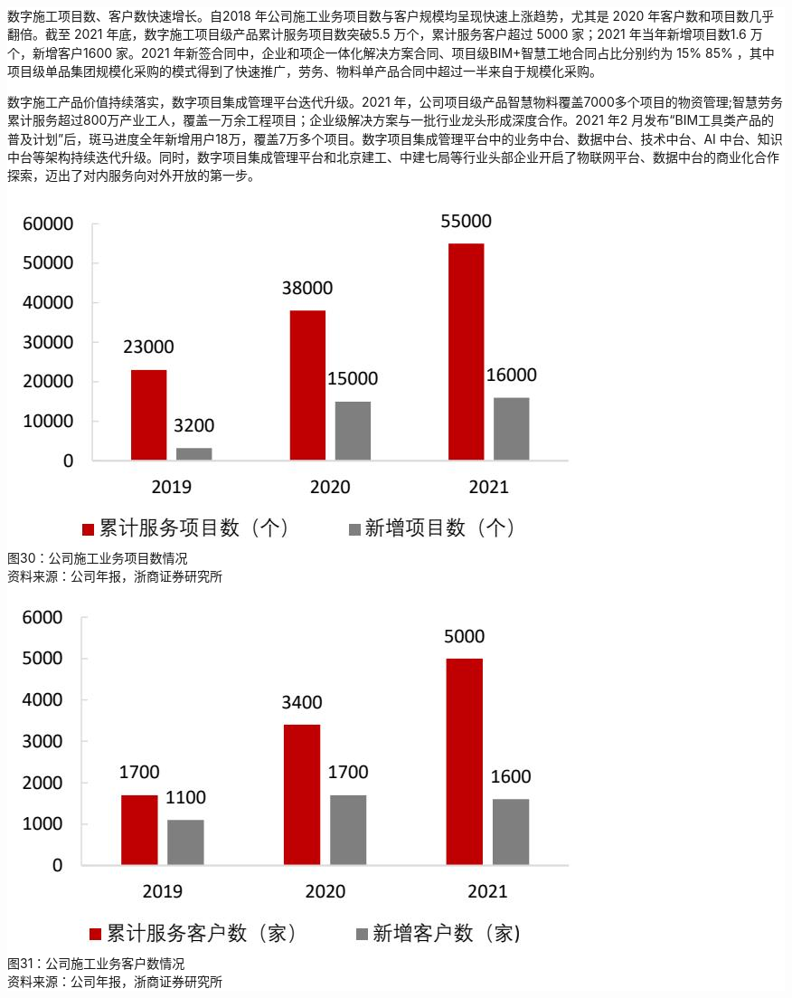 数字施工项目数、客户数快速增长。自2018 年公司施工业务项目数与客户规模均呈现快速上涨趋势，尤其是 2020 年客户数和项目数几乎翻倍。截至 2021 年底，数字施工项目级产品累计服务项目数突破5.5 万个，累计服务客户超过 5000 家；2021 年当年新增项目数1.6 万个，新增客户1600 家。2021 年新签合同中，企业和项企一体化解决方案合同、项目级BIM+智慧工地合同占比分别约为 $1 5 \%$ $8 5 \%$ ，其中项目级单品集团规模化采购的模式得到了快速推广，劳务、物料单产品合同中超过一半来自于规模化采购。

数字施工产品价值持续落实，数字项目集成管理平台迭代升级。2021 年，公司项目级产品智慧物料覆盖7000多个项目的物资管理;智慧劳务累计服务超过800万产业工人，覆盖一万余工程项目；企业级解决方案与一批行业龙头形成深度合作。2021 年2 月发布“BIM工具类产品的普及计划”后，斑马进度全年新增用户18万，覆盖7万多个项目。数字项目集成管理平台中的业务中台、数据中台、技术中台、AI 中台、知识中台等架构持续迭代升级。同时，数字项目集成管理平台和北京建工、中建七局等行业头部企业开启了物联网平台、数据中台的商业化合作探索，迈出了对内服务向对外开放的第一步。

![](images/1b444809a50c5e94f85ad34a742806fdd2a08a914cb9b18683c0a344513c78e0.jpg)  
图30：公司施工业务项目数情况  
资料来源：公司年报，浙商证券研究所

![](images/e87685009bda5d5b95053d3495f0b6ce9577b9573e148f0c2d90711d34bf1a1e.jpg)  
图31：公司施工业务客户数情况  
资料来源：公司年报，浙商证券研究所

